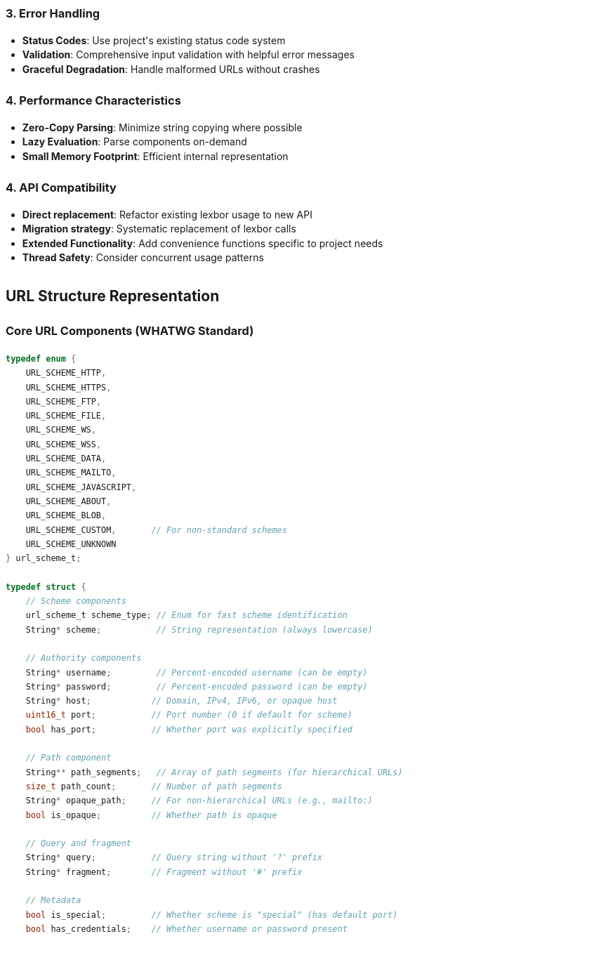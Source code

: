 ### 3. Error Handling
- **Status Codes**: Use project's existing status code system
- **Validation**: Comprehensive input validation with helpful error messages
- **Graceful Degradation**: Handle malformed URLs without crashes

### 4. Performance Characteristics
- **Zero-Copy Parsing**: Minimize string copying where possible
- **Lazy Evaluation**: Parse components on-demand
- **Small Memory Footprint**: Efficient internal representation

### 4. API Compatibility
- **Direct replacement**: Refactor existing lexbor usage to new API
- **Migration strategy**: Systematic replacement of lexbor calls
- **Extended Functionality**: Add convenience functions specific to project needs
- **Thread Safety**: Consider concurrent usage patterns

## URL Structure Representation

### Core URL Components (WHATWG Standard)
```c
typedef enum {
    URL_SCHEME_HTTP,
    URL_SCHEME_HTTPS,
    URL_SCHEME_FTP,
    URL_SCHEME_FILE,
    URL_SCHEME_WS,
    URL_SCHEME_WSS,
    URL_SCHEME_DATA,
    URL_SCHEME_MAILTO,
    URL_SCHEME_JAVASCRIPT,
    URL_SCHEME_ABOUT,
    URL_SCHEME_BLOB,
    URL_SCHEME_CUSTOM,       // For non-standard schemes
    URL_SCHEME_UNKNOWN
} url_scheme_t;

typedef struct {
    // Scheme components
    url_scheme_t scheme_type; // Enum for fast scheme identification
    String* scheme;           // String representation (always lowercase)
    
    // Authority components  
    String* username;         // Percent-encoded username (can be empty)
    String* password;         // Percent-encoded password (can be empty)
    String* host;            // Domain, IPv4, IPv6, or opaque host
    uint16_t port;           // Port number (0 if default for scheme)
    bool has_port;           // Whether port was explicitly specified
    
    // Path component
    String** path_segments;   // Array of path segments (for hierarchical URLs)
    size_t path_count;       // Number of path segments
    String* opaque_path;     // For non-hierarchical URLs (e.g., mailto:)
    bool is_opaque;          // Whether path is opaque
    
    // Query and fragment
    String* query;           // Query string without '?' prefix
    String* fragment;        // Fragment without '#' prefix
    
    // Metadata
    bool is_special;         // Whether scheme is "special" (has default port)
    bool has_credentials;    // Whether username or password present
    
```